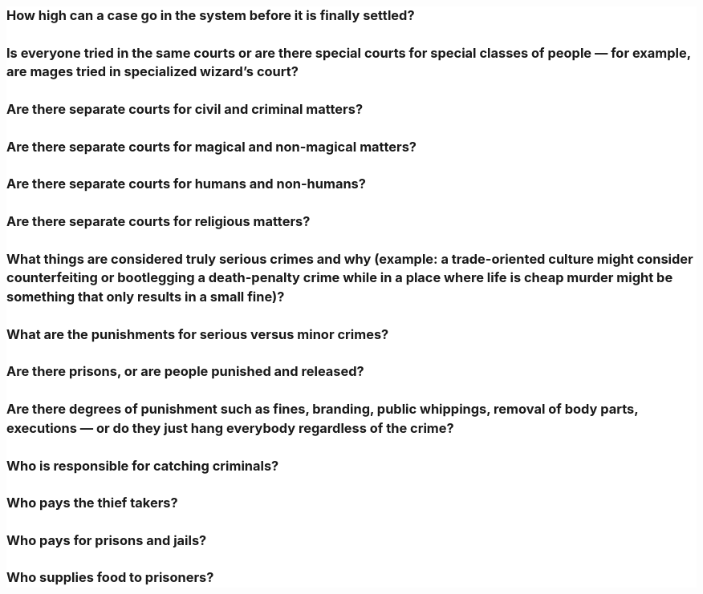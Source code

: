 
### How high can a case go in the system before it is finally settled?


### Is everyone tried in the same courts or are there special courts for special classes of people — for example, are mages tried in specialized wizard’s court?


### Are there separate courts for civil and criminal matters?


### Are there separate courts for magical and non-magical matters?


### Are there separate courts for humans and non-humans?


### Are there separate courts for religious matters?

   
### What things are considered truly serious crimes and why (example: a trade-oriented culture might consider counterfeiting or bootlegging a death-penalty crime while in a place where life is cheap murder might be something that only results in a small fine)?


### What are the punishments for serious versus minor crimes?

   
### Are there prisons, or are people punished and released?


### Are there degrees of punishment such as fines, branding, public whippings, removal of body parts, executions — or do they just hang everybody regardless of the crime?


### Who is responsible for catching criminals?


### Who pays the thief takers?


### Who pays for prisons and jails?


### Who supplies food to prisoners?
